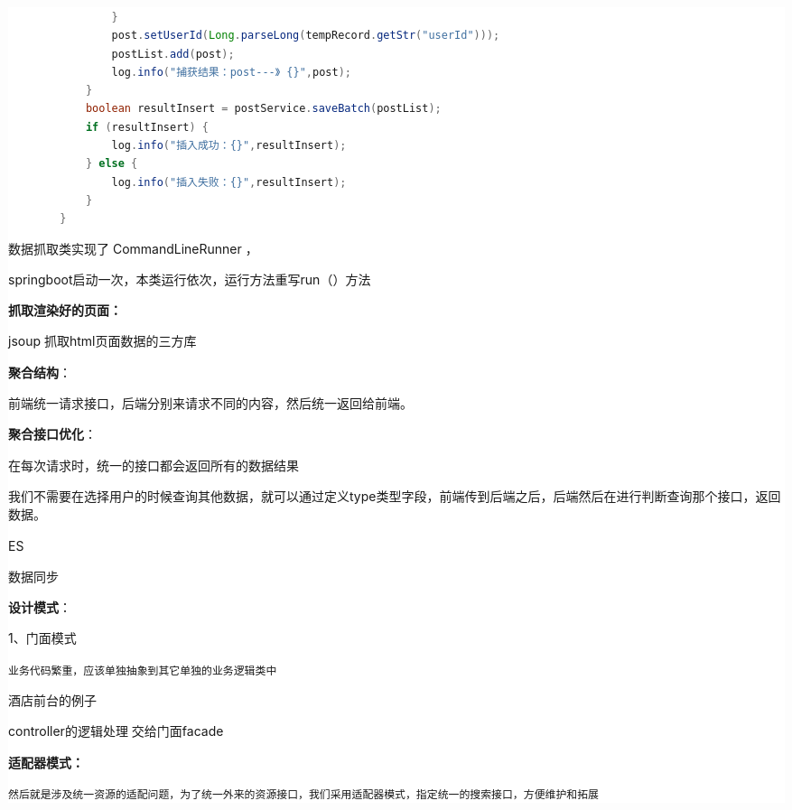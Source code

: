 ```java
                }
                post.setUserId(Long.parseLong(tempRecord.getStr("userId")));
                postList.add(post);
                log.info("捕获结果：post---》 {}",post);
            }
            boolean resultInsert = postService.saveBatch(postList);
            if (resultInsert) {
                log.info("插入成功：{}",resultInsert);
            } else {
                log.info("插入失败：{}",resultInsert);
            }
        }

```

数据抓取类实现了 CommandLineRunner ，

springboot启动一次，本类运行依次，运行方法重写run（）方法



**抓取渲染好的页面：**

jsoup 抓取html页面数据的三方库



**聚合结构**：

前端统一请求接口，后端分别来请求不同的内容，然后统一返回给前端。



**聚合接口优化**：

在每次请求时，统一的接口都会返回所有的数据结果

我们不需要在选择用户的时候查询其他数据，就可以通过定义type类型字段，前端传到后端之后，后端然后在进行判断查询那个接口，返回数据。

ES

数据同步

**设计模式**：

1、门面模式

```
业务代码繁重，应该单独抽象到其它单独的业务逻辑类中
```

酒店前台的例子

controller的逻辑处理 交给门面facade



**适配器模式：**

```
然后就是涉及统一资源的适配问题，为了统一外来的资源接口，我们采用适配器模式，指定统一的搜索接口，方便维护和拓展
```
